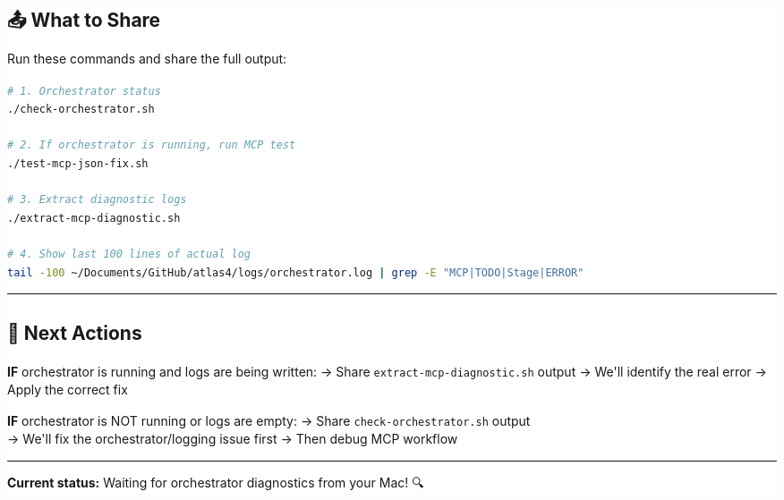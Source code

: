 
## 📤 What to Share

Run these commands and share the full output:

```bash
# 1. Orchestrator status
./check-orchestrator.sh

# 2. If orchestrator is running, run MCP test
./test-mcp-json-fix.sh

# 3. Extract diagnostic logs
./extract-mcp-diagnostic.sh

# 4. Show last 100 lines of actual log
tail -100 ~/Documents/GitHub/atlas4/logs/orchestrator.log | grep -E "MCP|TODO|Stage|ERROR"
```

---

## 🎯 Next Actions

**IF** orchestrator is running and logs are being written:
→ Share `extract-mcp-diagnostic.sh` output
→ We'll identify the real error
→ Apply the correct fix

**IF** orchestrator is NOT running or logs are empty:
→ Share `check-orchestrator.sh` output  
→ We'll fix the orchestrator/logging issue first
→ Then debug MCP workflow

---

**Current status:** Waiting for orchestrator diagnostics from your Mac! 🔍
